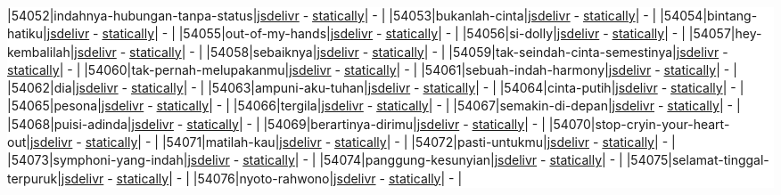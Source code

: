 |54052|indahnya-hubungan-tanpa-status|[jsdelivr](https://cdn.jsdelivr.net/gh/dbchord/c7-3-6/50001-55000/54001-54500/indahnya-hubungan-tanpa-status.webp) - [statically](https://cdn.statically.io/gh/dbchord/c7-3-6/i/50001-55000/54001-54500/indahnya-hubungan-tanpa-status.webp)| - |
|54053|bukanlah-cinta|[jsdelivr](https://cdn.jsdelivr.net/gh/dbchord/c7-3-6/50001-55000/54001-54500/bukanlah-cinta.webp) - [statically](https://cdn.statically.io/gh/dbchord/c7-3-6/i/50001-55000/54001-54500/bukanlah-cinta.webp)| - |
|54054|bintang-hatiku|[jsdelivr](https://cdn.jsdelivr.net/gh/dbchord/c7-3-6/50001-55000/54001-54500/bintang-hatiku.webp) - [statically](https://cdn.statically.io/gh/dbchord/c7-3-6/i/50001-55000/54001-54500/bintang-hatiku.webp)| - |
|54055|out-of-my-hands|[jsdelivr](https://cdn.jsdelivr.net/gh/dbchord/c7-3-6/50001-55000/54001-54500/out-of-my-hands.webp) - [statically](https://cdn.statically.io/gh/dbchord/c7-3-6/i/50001-55000/54001-54500/out-of-my-hands.webp)| - |
|54056|si-dolly|[jsdelivr](https://cdn.jsdelivr.net/gh/dbchord/c7-3-6/50001-55000/54001-54500/si-dolly.webp) - [statically](https://cdn.statically.io/gh/dbchord/c7-3-6/i/50001-55000/54001-54500/si-dolly.webp)| - |
|54057|hey-kembalilah|[jsdelivr](https://cdn.jsdelivr.net/gh/dbchord/c7-3-6/50001-55000/54001-54500/hey-kembalilah.webp) - [statically](https://cdn.statically.io/gh/dbchord/c7-3-6/i/50001-55000/54001-54500/hey-kembalilah.webp)| - |
|54058|sebaiknya|[jsdelivr](https://cdn.jsdelivr.net/gh/dbchord/c7-3-6/50001-55000/54001-54500/sebaiknya.webp) - [statically](https://cdn.statically.io/gh/dbchord/c7-3-6/i/50001-55000/54001-54500/sebaiknya.webp)| - |
|54059|tak-seindah-cinta-semestinya|[jsdelivr](https://cdn.jsdelivr.net/gh/dbchord/c7-3-6/50001-55000/54001-54500/tak-seindah-cinta-semestinya.webp) - [statically](https://cdn.statically.io/gh/dbchord/c7-3-6/i/50001-55000/54001-54500/tak-seindah-cinta-semestinya.webp)| - |
|54060|tak-pernah-melupakanmu|[jsdelivr](https://cdn.jsdelivr.net/gh/dbchord/c7-3-6/50001-55000/54001-54500/tak-pernah-melupakanmu.webp) - [statically](https://cdn.statically.io/gh/dbchord/c7-3-6/i/50001-55000/54001-54500/tak-pernah-melupakanmu.webp)| - |
|54061|sebuah-indah-harmony|[jsdelivr](https://cdn.jsdelivr.net/gh/dbchord/c7-3-6/50001-55000/54001-54500/sebuah-indah-harmony.webp) - [statically](https://cdn.statically.io/gh/dbchord/c7-3-6/i/50001-55000/54001-54500/sebuah-indah-harmony.webp)| - |
|54062|dia|[jsdelivr](https://cdn.jsdelivr.net/gh/dbchord/c7-3-6/50001-55000/54001-54500/dia.webp) - [statically](https://cdn.statically.io/gh/dbchord/c7-3-6/i/50001-55000/54001-54500/dia.webp)| - |
|54063|ampuni-aku-tuhan|[jsdelivr](https://cdn.jsdelivr.net/gh/dbchord/c7-3-6/50001-55000/54001-54500/ampuni-aku-tuhan.webp) - [statically](https://cdn.statically.io/gh/dbchord/c7-3-6/i/50001-55000/54001-54500/ampuni-aku-tuhan.webp)| - |
|54064|cinta-putih|[jsdelivr](https://cdn.jsdelivr.net/gh/dbchord/c7-3-6/50001-55000/54001-54500/cinta-putih.webp) - [statically](https://cdn.statically.io/gh/dbchord/c7-3-6/i/50001-55000/54001-54500/cinta-putih.webp)| - |
|54065|pesona|[jsdelivr](https://cdn.jsdelivr.net/gh/dbchord/c7-3-6/50001-55000/54001-54500/pesona.webp) - [statically](https://cdn.statically.io/gh/dbchord/c7-3-6/i/50001-55000/54001-54500/pesona.webp)| - |
|54066|tergila|[jsdelivr](https://cdn.jsdelivr.net/gh/dbchord/c7-3-6/50001-55000/54001-54500/tergila.webp) - [statically](https://cdn.statically.io/gh/dbchord/c7-3-6/i/50001-55000/54001-54500/tergila.webp)| - |
|54067|semakin-di-depan|[jsdelivr](https://cdn.jsdelivr.net/gh/dbchord/c7-3-6/50001-55000/54001-54500/semakin-di-depan.webp) - [statically](https://cdn.statically.io/gh/dbchord/c7-3-6/i/50001-55000/54001-54500/semakin-di-depan.webp)| - |
|54068|puisi-adinda|[jsdelivr](https://cdn.jsdelivr.net/gh/dbchord/c7-3-6/50001-55000/54001-54500/puisi-adinda.webp) - [statically](https://cdn.statically.io/gh/dbchord/c7-3-6/i/50001-55000/54001-54500/puisi-adinda.webp)| - |
|54069|berartinya-dirimu|[jsdelivr](https://cdn.jsdelivr.net/gh/dbchord/c7-3-6/50001-55000/54001-54500/berartinya-dirimu.webp) - [statically](https://cdn.statically.io/gh/dbchord/c7-3-6/i/50001-55000/54001-54500/berartinya-dirimu.webp)| - |
|54070|stop-cryin-your-heart-out|[jsdelivr](https://cdn.jsdelivr.net/gh/dbchord/c7-3-6/50001-55000/54001-54500/stop-cryin-your-heart-out.webp) - [statically](https://cdn.statically.io/gh/dbchord/c7-3-6/i/50001-55000/54001-54500/stop-cryin-your-heart-out.webp)| - |
|54071|matilah-kau|[jsdelivr](https://cdn.jsdelivr.net/gh/dbchord/c7-3-6/50001-55000/54001-54500/matilah-kau.webp) - [statically](https://cdn.statically.io/gh/dbchord/c7-3-6/i/50001-55000/54001-54500/matilah-kau.webp)| - |
|54072|pasti-untukmu|[jsdelivr](https://cdn.jsdelivr.net/gh/dbchord/c7-3-6/50001-55000/54001-54500/pasti-untukmu.webp) - [statically](https://cdn.statically.io/gh/dbchord/c7-3-6/i/50001-55000/54001-54500/pasti-untukmu.webp)| - |
|54073|symphoni-yang-indah|[jsdelivr](https://cdn.jsdelivr.net/gh/dbchord/c7-3-6/50001-55000/54001-54500/symphoni-yang-indah.webp) - [statically](https://cdn.statically.io/gh/dbchord/c7-3-6/i/50001-55000/54001-54500/symphoni-yang-indah.webp)| - |
|54074|panggung-kesunyian|[jsdelivr](https://cdn.jsdelivr.net/gh/dbchord/c7-3-6/50001-55000/54001-54500/panggung-kesunyian.webp) - [statically](https://cdn.statically.io/gh/dbchord/c7-3-6/i/50001-55000/54001-54500/panggung-kesunyian.webp)| - |
|54075|selamat-tinggal-terpuruk|[jsdelivr](https://cdn.jsdelivr.net/gh/dbchord/c7-3-6/50001-55000/54001-54500/selamat-tinggal-terpuruk.webp) - [statically](https://cdn.statically.io/gh/dbchord/c7-3-6/i/50001-55000/54001-54500/selamat-tinggal-terpuruk.webp)| - |
|54076|nyoto-rahwono|[jsdelivr](https://cdn.jsdelivr.net/gh/dbchord/c7-3-6/50001-55000/54001-54500/nyoto-rahwono.webp) - [statically](https://cdn.statically.io/gh/dbchord/c7-3-6/i/50001-55000/54001-54500/nyoto-rahwono.webp)| - |